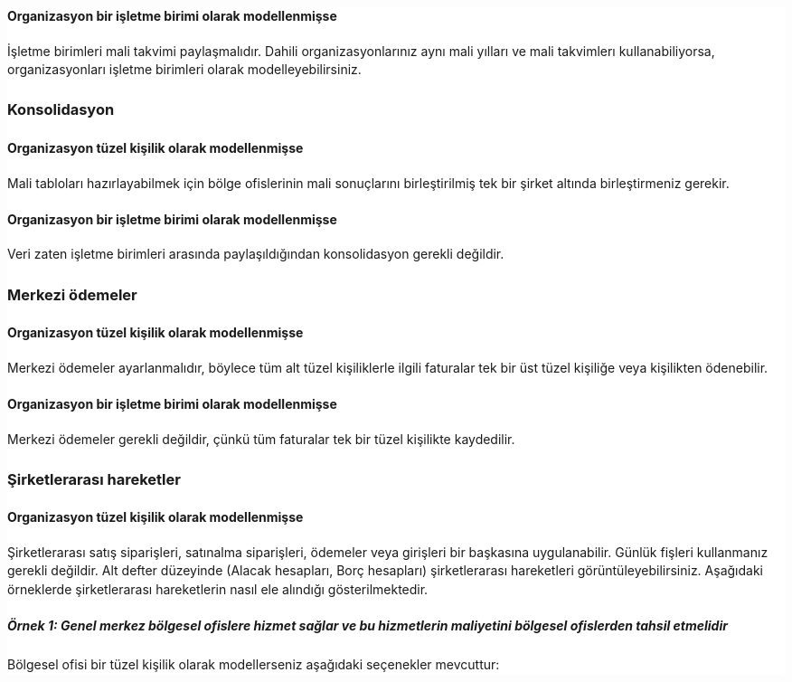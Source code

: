 #### <a name="if-the-organization-is-modeled-as-an-operating-unit"></a>Organizasyon bir işletme birimi olarak modellenmişse

İşletme birimleri mali takvimi paylaşmalıdır. Dahili organizasyonlarınız aynı mali yılları ve mali takvimlerı kullanabiliyorsa, organizasyonları işletme birimleri olarak modelleyebilirsiniz.

### <a name="consolidation"></a>Konsolidasyon

#### <a name="if-the-organization-is-modeled-as-a-legal-entity"></a>Organizasyon tüzel kişilik olarak modellenmişse

Mali tabloları hazırlayabilmek için bölge ofislerinin mali sonuçlarını birleştirilmiş tek bir şirket altında birleştirmeniz gerekir.

#### <a name="if-the-organization-is-modeled-as-an-operating-unit"></a>Organizasyon bir işletme birimi olarak modellenmişse

Veri zaten işletme birimleri arasında paylaşıldığından konsolidasyon gerekli değildir.

### <a name="centralized-payments"></a>Merkezi ödemeler

#### <a name="if-the-organization-is-modeled-as-a-legal-entity"></a>Organizasyon tüzel kişilik olarak modellenmişse

Merkezi ödemeler ayarlanmalıdır, böylece tüm alt tüzel kişiliklerle ilgili faturalar tek bir üst tüzel kişiliğe veya kişilikten ödenebilir.

#### <a name="if-the-organization-is-modeled-as-an-operating-unit"></a>Organizasyon bir işletme birimi olarak modellenmişse

Merkezi ödemeler gerekli değildir, çünkü tüm faturalar tek bir tüzel kişilikte kaydedilir.

### <a name="intercompany-transactions"></a>Şirketlerarası hareketler

#### <a name="if-the-organization-is-modeled-as-a-legal-entity"></a>Organizasyon tüzel kişilik olarak modellenmişse

Şirketlerarası satış siparişleri, satınalma siparişleri, ödemeler veya girişleri bir başkasına uygulanabilir. Günlük fişleri kullanmanız gerekli değildir. Alt defter düzeyinde (Alacak hesapları, Borç hesapları) şirketlerarası hareketleri görüntüleyebilirsiniz. Aşağıdaki örneklerde şirketlerarası hareketlerin nasıl ele alındığı gösterilmektedir.

##### <a name="example-1-headquarters-provides-services-to-regional-offices-and-must-charge-the-costs-of-those-services-to-the-regional-offices"></a>Örnek 1: Genel merkez bölgesel ofislere hizmet sağlar ve bu hizmetlerin maliyetini bölgesel ofislerden tahsil etmelidir

Bölgesel ofisi bir tüzel kişilik olarak modellerseniz aşağıdaki seçenekler mevcuttur:

